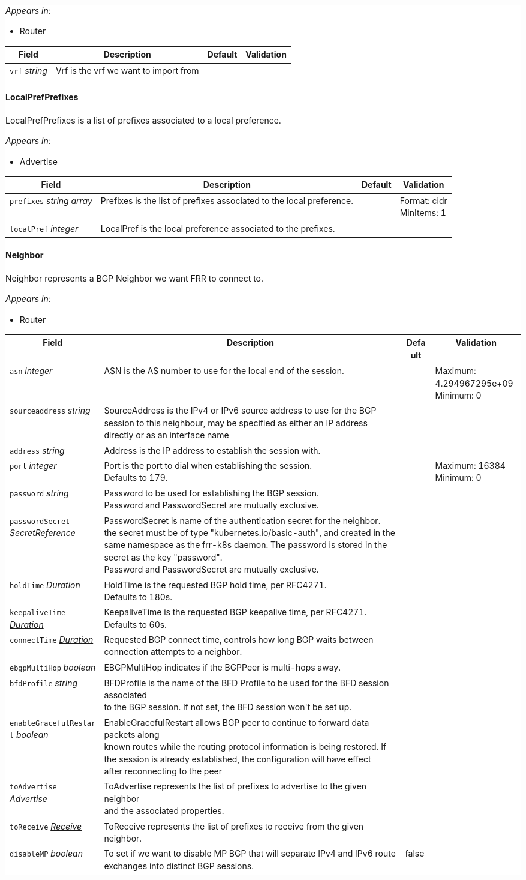 _Appears in:_
- [Router](#router)

| Field | Description | Default | Validation |
| --- | --- | --- | --- |
| `vrf` _string_ | Vrf is the vrf we want to import from |  |  |


#### LocalPrefPrefixes



LocalPrefPrefixes is a list of prefixes associated to a local preference.



_Appears in:_
- [Advertise](#advertise)

| Field | Description | Default | Validation |
| --- | --- | --- | --- |
| `prefixes` _string array_ | Prefixes is the list of prefixes associated to the local preference. |  | Format: cidr <br />MinItems: 1 <br /> |
| `localPref` _integer_ | LocalPref is the local preference associated to the prefixes. |  |  |


#### Neighbor



Neighbor represents a BGP Neighbor we want FRR to connect to.



_Appears in:_
- [Router](#router)

| Field | Description | Default | Validation |
| --- | --- | --- | --- |
| `asn` _integer_ | ASN is the AS number to use for the local end of the session. |  | Maximum: 4.294967295e+09 <br />Minimum: 0 <br /> |
| `sourceaddress` _string_ | SourceAddress is the IPv4 or IPv6 source address to use for the BGP<br />session to this neighbour, may be specified as either an IP address<br />directly or as an interface name |  |  |
| `address` _string_ | Address is the IP address to establish the session with. |  |  |
| `port` _integer_ | Port is the port to dial when establishing the session.<br />Defaults to 179. |  | Maximum: 16384 <br />Minimum: 0 <br /> |
| `password` _string_ | Password to be used for establishing the BGP session.<br />Password and PasswordSecret are mutually exclusive. |  |  |
| `passwordSecret` _[SecretReference](#secretreference)_ | PasswordSecret is name of the authentication secret for the neighbor.<br />the secret must be of type "kubernetes.io/basic-auth", and created in the<br />same namespace as the frr-k8s daemon. The password is stored in the<br />secret as the key "password".<br />Password and PasswordSecret are mutually exclusive. |  |  |
| `holdTime` _[Duration](https://kubernetes.io/docs/reference/generated/kubernetes-api/v/#duration-v1-meta)_ | HoldTime is the requested BGP hold time, per RFC4271.<br />Defaults to 180s. |  |  |
| `keepaliveTime` _[Duration](https://kubernetes.io/docs/reference/generated/kubernetes-api/v/#duration-v1-meta)_ | KeepaliveTime is the requested BGP keepalive time, per RFC4271.<br />Defaults to 60s. |  |  |
| `connectTime` _[Duration](https://kubernetes.io/docs/reference/generated/kubernetes-api/v/#duration-v1-meta)_ | Requested BGP connect time, controls how long BGP waits between connection attempts to a neighbor. |  |  |
| `ebgpMultiHop` _boolean_ | EBGPMultiHop indicates if the BGPPeer is multi-hops away. |  |  |
| `bfdProfile` _string_ | BFDProfile is the name of the BFD Profile to be used for the BFD session associated<br />to the BGP session. If not set, the BFD session won't be set up. |  |  |
| `enableGracefulRestart` _boolean_ | EnableGracefulRestart allows BGP peer to continue to forward data packets along<br />known routes while the routing protocol information is being restored. If<br />the session is already established, the configuration will have effect<br />after reconnecting to the peer |  |  |
| `toAdvertise` _[Advertise](#advertise)_ | ToAdvertise represents the list of prefixes to advertise to the given neighbor<br />and the associated properties. |  |  |
| `toReceive` _[Receive](#receive)_ | ToReceive represents the list of prefixes to receive from the given neighbor. |  |  |
| `disableMP` _boolean_ | To set if we want to disable MP BGP that will separate IPv4 and IPv6 route exchanges into distinct BGP sessions. | false |  |

